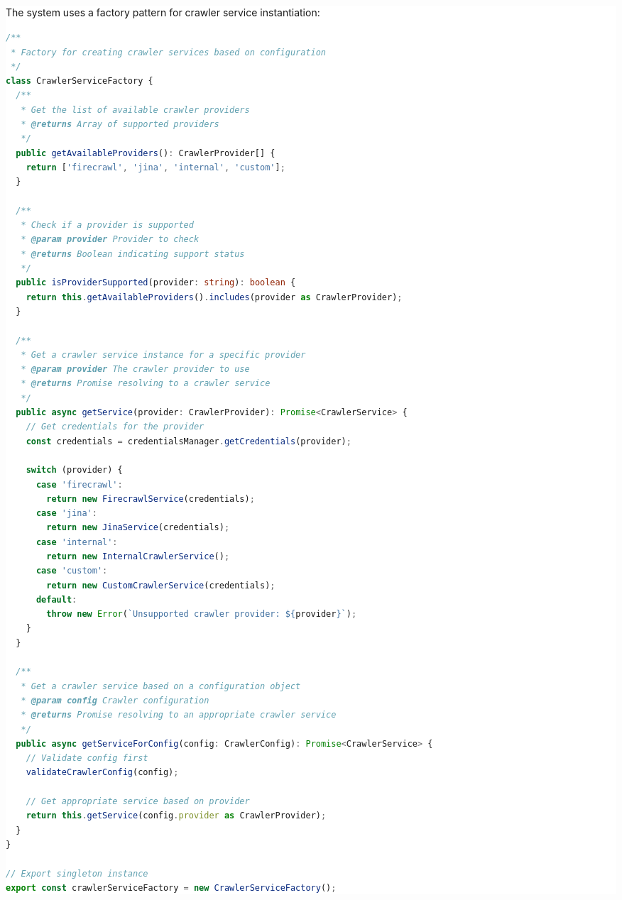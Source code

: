 The system uses a factory pattern for crawler service instantiation:

```typescript
/**
 * Factory for creating crawler services based on configuration
 */
class CrawlerServiceFactory {
  /**
   * Get the list of available crawler providers
   * @returns Array of supported providers
   */
  public getAvailableProviders(): CrawlerProvider[] {
    return ['firecrawl', 'jina', 'internal', 'custom'];
  }

  /**
   * Check if a provider is supported
   * @param provider Provider to check
   * @returns Boolean indicating support status
   */
  public isProviderSupported(provider: string): boolean {
    return this.getAvailableProviders().includes(provider as CrawlerProvider);
  }

  /**
   * Get a crawler service instance for a specific provider
   * @param provider The crawler provider to use
   * @returns Promise resolving to a crawler service
   */
  public async getService(provider: CrawlerProvider): Promise<CrawlerService> {
    // Get credentials for the provider
    const credentials = credentialsManager.getCredentials(provider);
    
    switch (provider) {
      case 'firecrawl':
        return new FirecrawlService(credentials);
      case 'jina':
        return new JinaService(credentials);
      case 'internal':
        return new InternalCrawlerService();
      case 'custom':
        return new CustomCrawlerService(credentials);
      default:
        throw new Error(`Unsupported crawler provider: ${provider}`);
    }
  }

  /**
   * Get a crawler service based on a configuration object
   * @param config Crawler configuration
   * @returns Promise resolving to an appropriate crawler service
   */
  public async getServiceForConfig(config: CrawlerConfig): Promise<CrawlerService> {
    // Validate config first
    validateCrawlerConfig(config);
    
    // Get appropriate service based on provider
    return this.getService(config.provider as CrawlerProvider);
  }
}

// Export singleton instance
export const crawlerServiceFactory = new CrawlerServiceFactory();
```
